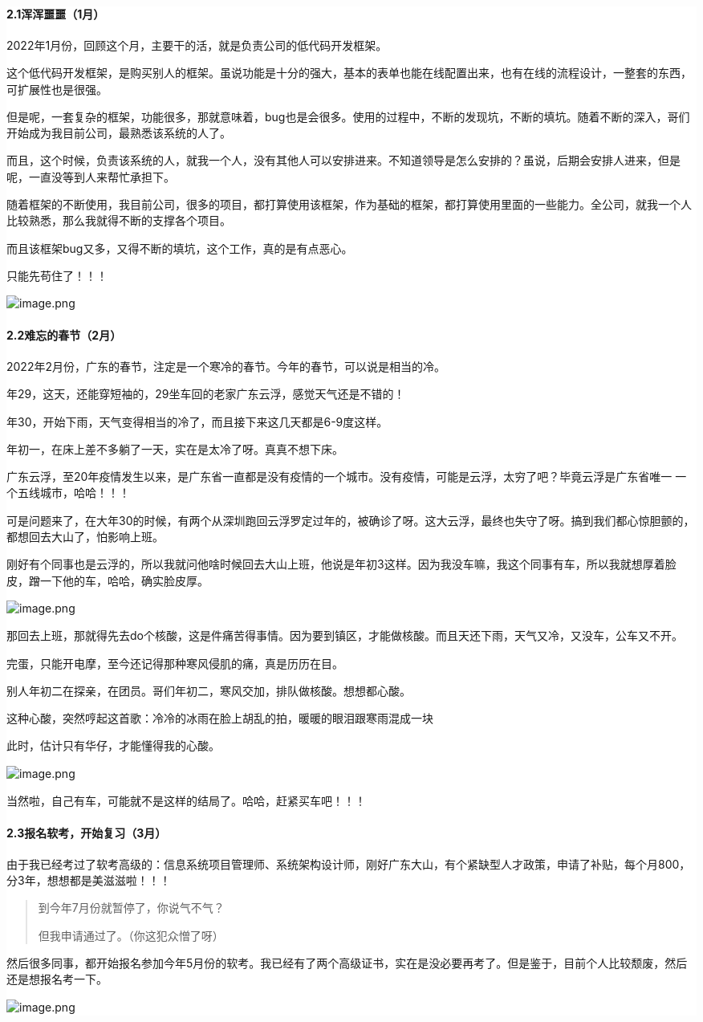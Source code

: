 #### 2.1浑浑噩噩（1月）

2022年1月份，回顾这个月，主要干的活，就是负责公司的低代码开发框架。

这个低代码开发框架，是购买别人的框架。虽说功能是十分的强大，基本的表单也能在线配置出来，也有在线的流程设计，一整套的东西，可扩展性也是很强。

但是呢，一套复杂的框架，功能很多，那就意味着，bug也是会很多。使用的过程中，不断的发现坑，不断的填坑。随着不断的深入，哥们开始成为我目前公司，最熟悉该系统的人了。

而且，这个时候，负责该系统的人，就我一个人，没有其他人可以安排进来。不知道领导是怎么安排的？虽说，后期会安排人进来，但是呢，一直没等到人来帮忙承担下。

随着框架的不断使用，我目前公司，很多的项目，都打算使用该框架，作为基础的框架，都打算使用里面的一些能力。全公司，就我一个人比较熟悉，那么我就得不断的支撑各个项目。

而且该框架bug又多，又得不断的填坑，这个工作，真的是有点恶心。

只能先苟住了！！！

![image.png](https://p9-juejin.byteimg.com/tos-cn-i-k3u1fbpfcp/53f4989845ea461f8d6e2b043deb9757~tplv-k3u1fbpfcp-watermark.image?)

#### 2.2难忘的春节（2月）

2022年2月份，广东的春节，注定是一个寒冷的春节。今年的春节，可以说是相当的冷。

年29，这天，还能穿短袖的，29坐车回的老家广东云浮，感觉天气还是不错的！

年30，开始下雨，天气变得相当的冷了，而且接下来这几天都是6-9度这样。

年初一，在床上差不多躺了一天，实在是太冷了呀。真真不想下床。

广东云浮，至20年疫情发生以来，是广东省一直都是没有疫情的一个城市。没有疫情，可能是云浮，太穷了吧？毕竟云浮是广东省唯一 一个五线城市，哈哈！！！

可是问题来了，在大年30的时候，有两个从深圳跑回云浮罗定过年的，被确诊了呀。这大云浮，最终也失守了呀。搞到我们都心惊胆颤的，都想回去大山了，怕影响上班。

刚好有个同事也是云浮的，所以我就问他啥时候回去大山上班，他说是年初3这样。因为我没车嘛，我这个同事有车，所以我就想厚着脸皮，蹭一下他的车，哈哈，确实脸皮厚。

![image.png](https://p9-juejin.byteimg.com/tos-cn-i-k3u1fbpfcp/2fb302f7585e4a1e9c9f03e6846682f8~tplv-k3u1fbpfcp-watermark.image?)

那回去上班，那就得先去do个核酸，这是件痛苦得事情。因为要到镇区，才能做核酸。而且天还下雨，天气又冷，又没车，公车又不开。

完蛋，只能开电摩，至今还记得那种寒风侵肌的痛，真是历历在目。

别人年初二在探亲，在团员。哥们年初二，寒风交加，排队做核酸。想想都心酸。

这种心酸，突然哼起这首歌：冷冷的冰雨在脸上胡乱的拍，暖暖的眼泪跟寒雨混成一块

此时，估计只有华仔，才能懂得我的心酸。

![image.png](https://p1-juejin.byteimg.com/tos-cn-i-k3u1fbpfcp/1a5235ca5594481aa7d4f0e583cdd694~tplv-k3u1fbpfcp-watermark.image?)

当然啦，自己有车，可能就不是这样的结局了。哈哈，赶紧买车吧！！！

#### 2.3报名软考，开始复习（3月）

由于我已经考过了软考高级的：信息系统项目管理师、系统架构设计师，刚好广东大山，有个紧缺型人才政策，申请了补贴，每个月800，分3年，想想都是美滋滋啦！！！

> 到今年7月份就暂停了，你说气不气？
>
> 但我申请通过了。（你这犯众憎了呀）

然后很多同事，都开始报名参加今年5月份的软考。我已经有了两个高级证书，实在是没必要再考了。但是鉴于，目前个人比较颓废，然后还是想报名考一下。

![image.png](https://p6-juejin.byteimg.com/tos-cn-i-k3u1fbpfcp/248185a65b454cf0a454b826565630cc~tplv-k3u1fbpfcp-watermark.image?)
